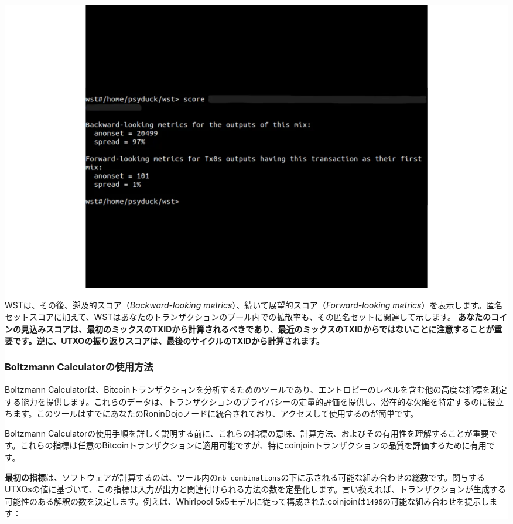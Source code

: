 ![WST score](assets/en/47.webp)

WSTは、その後、遡及的スコア（_Backward-looking metrics_）、続いて展望的スコア（_Forward-looking metrics_）を表示します。匿名セットスコアに加えて、WSTはあなたのトランザクションのプール内での拡散率も、その匿名セットに関連して示します。
**あなたのコインの見込みスコアは、最初のミックスのTXIDから計算されるべきであり、最近のミックスのTXIDからではないことに注意することが重要です。逆に、UTXOの振り返りスコアは、最後のサイクルのTXIDから計算されます。**
### Boltzmann Calculatorの使用方法
Boltzmann Calculatorは、Bitcoinトランザクションを分析するためのツールであり、エントロピーのレベルを含む他の高度な指標を測定する能力を提供します。これらのデータは、トランザクションのプライバシーの定量的評価を提供し、潜在的な欠陥を特定するのに役立ちます。このツールはすでにあなたのRoninDojoノードに統合されており、アクセスして使用するのが簡単です。

Boltzmann Calculatorの使用手順を詳しく説明する前に、これらの指標の意味、計算方法、およびその有用性を理解することが重要です。これらの指標は任意のBitcoinトランザクションに適用可能ですが、特にcoinjoinトランザクションの品質を評価するために有用です。

**最初の指標**は、ソフトウェアが計算するのは、ツール内の`nb combinations`の下に示される可能な組み合わせの総数です。関与するUTXOsの値に基づいて、この指標は入力が出力と関連付けられる方法の数を定量化します。言い換えれば、トランザクションが生成する可能性のある解釈の数を決定します。例えば、Whirlpool 5x5モデルに従って構成されたcoinjoinは`1496`の可能な組み合わせを提示します：